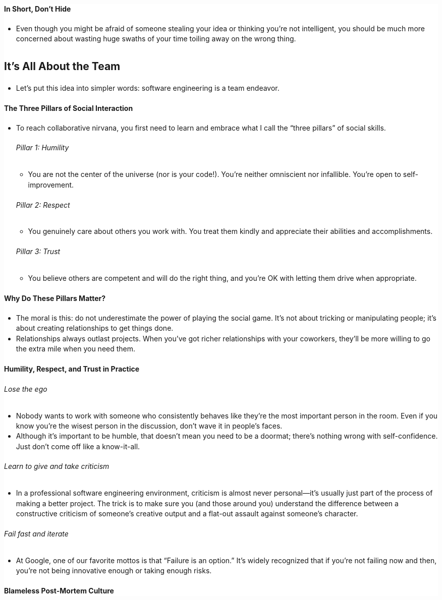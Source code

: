 #### In Short, Don’t Hide

-  Even though you might be afraid of someone stealing your idea or thinking you’re not intelligent, you should be much more concerned about wasting huge swaths of your time toiling away on the wrong thing.

## It’s All About the Team

- Let’s put this idea into simpler words: software engineering is a team endeavor.

#### The Three Pillars of Social Interaction

- To reach collaborative nirvana, you first need to learn and embrace what I call the “three pillars” of social skills.
  ###### Pillar 1: Humility
  - You are not the center of the universe (nor is your code!). You’re neither omniscient nor infallible. You’re open to self-improvement.
  ###### Pillar 2: Respect
  - You genuinely care about others you work with. You treat them kindly and appreciate their abilities and accomplishments.
  ###### Pillar 3: Trust
  - You believe others are competent and will do the right thing, and you’re OK with letting them drive when appropriate.

#### Why Do These Pillars Matter?

- The moral is this: do not underestimate the power of playing the social game. It’s not about tricking or manipulating people; it’s about creating relationships to get things done.
- Relationships always outlast projects. When you’ve got richer relationships with your coworkers, they’ll be more willing to go the extra mile when you need them.

#### Humility, Respect, and Trust in Practice

###### Lose the ego

- Nobody wants to work with someone who consistently behaves like they’re the most important person in the room. Even if you know you’re the wisest person in the discussion, don’t wave it in people’s faces.
- Although it’s important to be humble, that doesn’t mean you need to be a doormat; there’s nothing wrong with self-confidence. Just don’t come off like a know-it-all.

###### Learn to give and take criticism

- In a professional software engineering environment, criticism is almost never personal—it’s usually just part of the process of making a better project. The trick is to make sure you (and those around you) understand the difference between a constructive criticism of someone’s creative output and a flat-out assault against someone’s character.

###### Fail fast and iterate

- At Google, one of our favorite mottos is that “Failure is an option.” It’s widely recognized that if you’re not failing now and then, you’re not being innovative enough or taking enough risks.

#### Blameless Post-Mortem Culture
